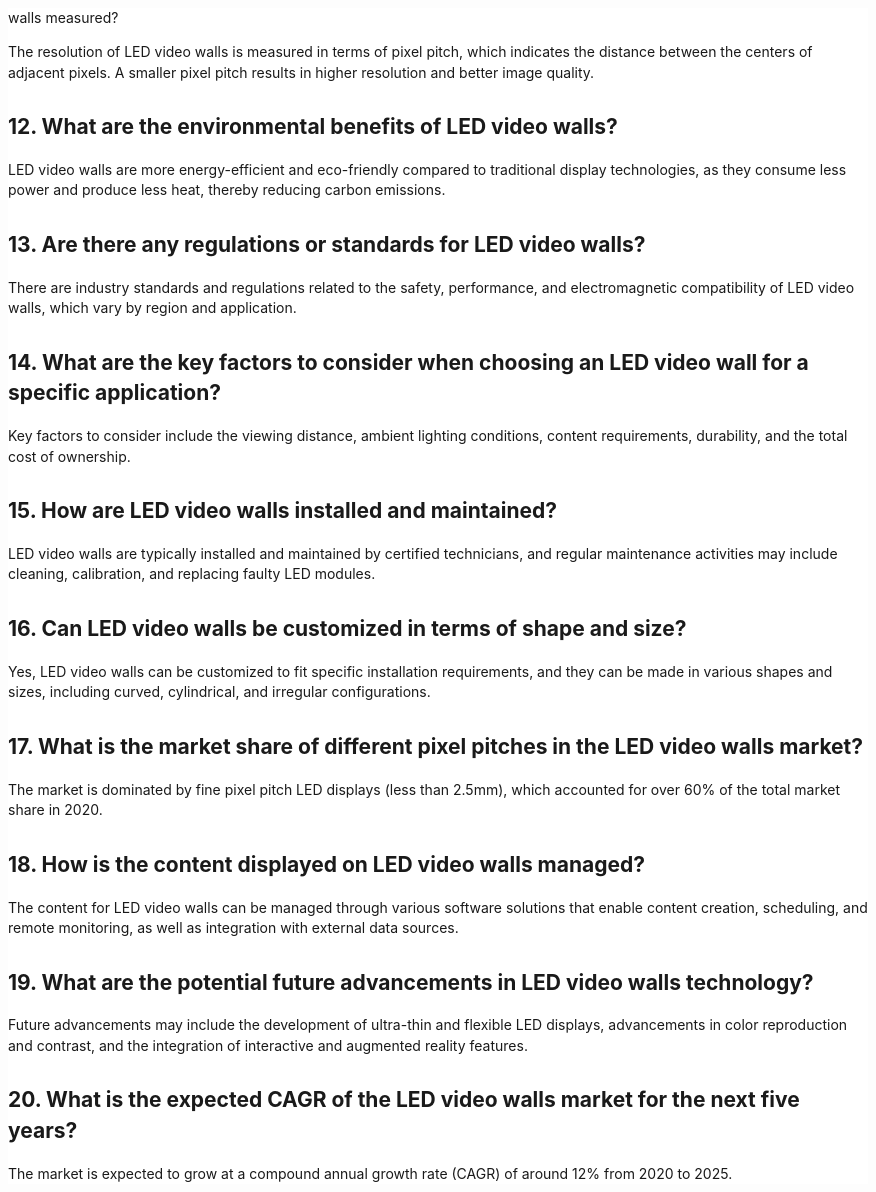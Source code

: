 walls measured?</h2><p>The resolution of LED video walls is measured in terms of pixel pitch, which indicates the distance between the centers of adjacent pixels. A smaller pixel pitch results in higher resolution and better image quality.</p><h2>12. What are the environmental benefits of LED video walls?</h2><p>LED video walls are more energy-efficient and eco-friendly compared to traditional display technologies, as they consume less power and produce less heat, thereby reducing carbon emissions.</p><h2>13. Are there any regulations or standards for LED video walls?</h2><p>There are industry standards and regulations related to the safety, performance, and electromagnetic compatibility of LED video walls, which vary by region and application.</p><h2>14. What are the key factors to consider when choosing an LED video wall for a specific application?</h2><p>Key factors to consider include the viewing distance, ambient lighting conditions, content requirements, durability, and the total cost of ownership.</p><h2>15. How are LED video walls installed and maintained?</h2><p>LED video walls are typically installed and maintained by certified technicians, and regular maintenance activities may include cleaning, calibration, and replacing faulty LED modules.</p><h2>16. Can LED video walls be customized in terms of shape and size?</h2><p>Yes, LED video walls can be customized to fit specific installation requirements, and they can be made in various shapes and sizes, including curved, cylindrical, and irregular configurations.</p><h2>17. What is the market share of different pixel pitches in the LED video walls market?</h2><p>The market is dominated by fine pixel pitch LED displays (less than 2.5mm), which accounted for over 60% of the total market share in 2020.</p><h2>18. How is the content displayed on LED video walls managed?</h2><p>The content for LED video walls can be managed through various software solutions that enable content creation, scheduling, and remote monitoring, as well as integration with external data sources.</p><h2>19. What are the potential future advancements in LED video walls technology?</h2><p>Future advancements may include the development of ultra-thin and flexible LED displays, advancements in color reproduction and contrast, and the integration of interactive and augmented reality features.</p><h2>20. What is the expected CAGR of the LED video walls market for the next five years?</h2><p>The market is expected to grow at a compound annual growth rate (CAGR) of around 12% from 2020 to 2025.</p></body></html></strong></p>
